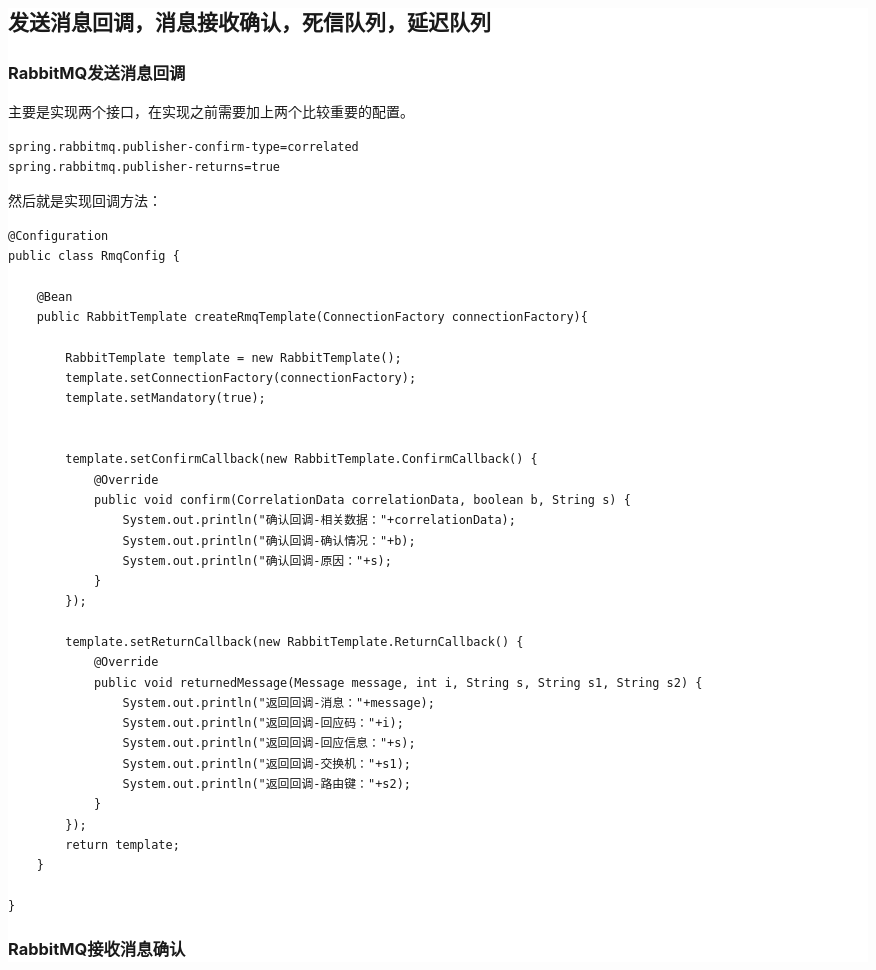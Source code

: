 ## 发送消息回调，消息接收确认，死信队列，延迟队列

### RabbitMQ发送消息回调

主要是实现两个接口，在实现之前需要加上两个比较重要的配置。

```
spring.rabbitmq.publisher-confirm-type=correlated
spring.rabbitmq.publisher-returns=true
```

然后就是实现回调方法：

```
@Configuration
public class RmqConfig {

    @Bean
    public RabbitTemplate createRmqTemplate(ConnectionFactory connectionFactory){

        RabbitTemplate template = new RabbitTemplate();
        template.setConnectionFactory(connectionFactory);
        template.setMandatory(true);


        template.setConfirmCallback(new RabbitTemplate.ConfirmCallback() {
            @Override
            public void confirm(CorrelationData correlationData, boolean b, String s) {
                System.out.println("确认回调-相关数据："+correlationData);
                System.out.println("确认回调-确认情况："+b);
                System.out.println("确认回调-原因："+s);
            }
        });

        template.setReturnCallback(new RabbitTemplate.ReturnCallback() {
            @Override
            public void returnedMessage(Message message, int i, String s, String s1, String s2) {
                System.out.println("返回回调-消息："+message);
                System.out.println("返回回调-回应码："+i);
                System.out.println("返回回调-回应信息："+s);
                System.out.println("返回回调-交换机："+s1);
                System.out.println("返回回调-路由键："+s2);
            }
        });
        return template;
    }

}

```



### RabbitMQ接收消息确认
